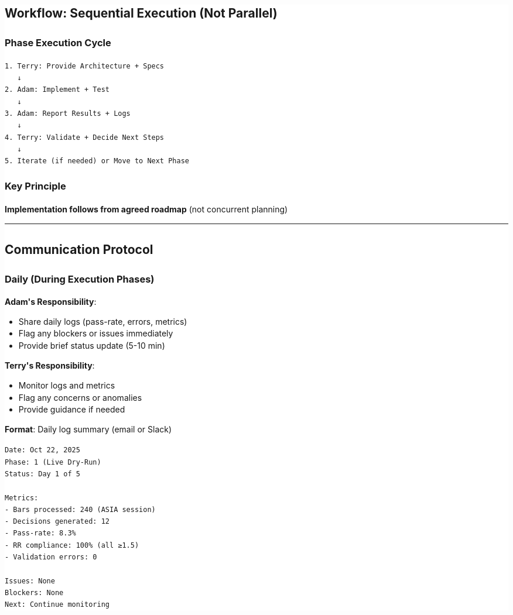 ## Workflow: Sequential Execution (Not Parallel)

### Phase Execution Cycle

```
1. Terry: Provide Architecture + Specs
   ↓
2. Adam: Implement + Test
   ↓
3. Adam: Report Results + Logs
   ↓
4. Terry: Validate + Decide Next Steps
   ↓
5. Iterate (if needed) or Move to Next Phase
```

### Key Principle
**Implementation follows from agreed roadmap** (not concurrent planning)

---

## Communication Protocol

### Daily (During Execution Phases)

**Adam's Responsibility**:
- Share daily logs (pass-rate, errors, metrics)
- Flag any blockers or issues immediately
- Provide brief status update (5-10 min)

**Terry's Responsibility**:
- Monitor logs and metrics
- Flag any concerns or anomalies
- Provide guidance if needed

**Format**: Daily log summary (email or Slack)
```
Date: Oct 22, 2025
Phase: 1 (Live Dry-Run)
Status: Day 1 of 5

Metrics:
- Bars processed: 240 (ASIA session)
- Decisions generated: 12
- Pass-rate: 8.3%
- RR compliance: 100% (all ≥1.5)
- Validation errors: 0

Issues: None
Blockers: None
Next: Continue monitoring
```
